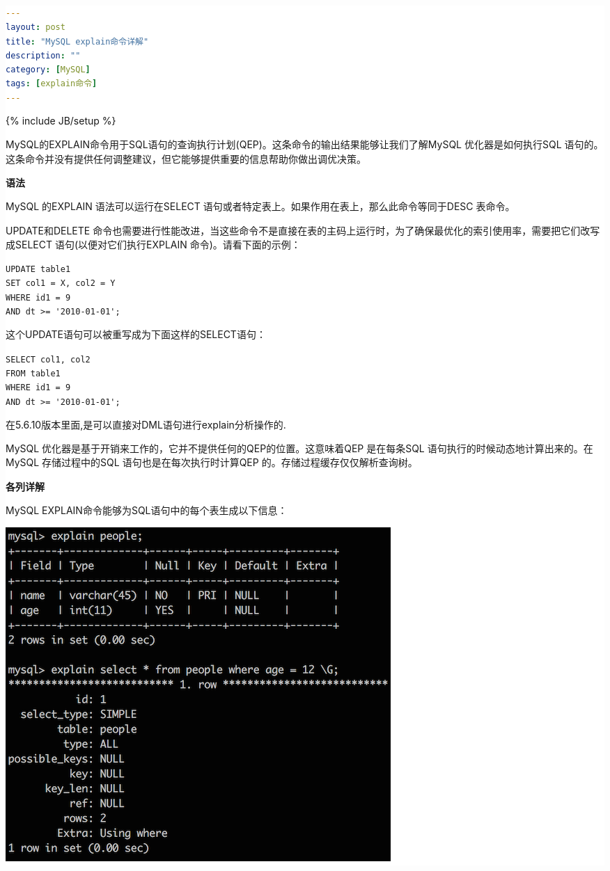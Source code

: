 ```yaml
---
layout: post
title: "MySQL explain命令详解"
description: ""
category: [MySQL]
tags: [explain命令]
---
```

{% include JB/setup %}

MySQL的EXPLAIN命令用于SQL语句的查询执行计划(QEP)。这条命令的输出结果能够让我们了解MySQL 优化器是如何执行SQL 语句的。这条命令并没有提供任何调整建议，但它能够提供重要的信息帮助你做出调优决策。

**语法**

MySQL 的EXPLAIN 语法可以运行在SELECT 语句或者特定表上。如果作用在表上，那么此命令等同于DESC 表命令。

UPDATE和DELETE 命令也需要进行性能改进，当这些命令不是直接在表的主码上运行时，为了确保最优化的索引使用率，需要把它们改写成SELECT 语句(以便对它们执行EXPLAIN 命令)。请看下面的示例：

    UPDATE table1
    SET col1 = X, col2 = Y
    WHERE id1 = 9
    AND dt >= '2010-01-01';
   
这个UPDATE语句可以被重写成为下面这样的SELECT语句：

    SELECT col1, col2
    FROM table1
    WHERE id1 = 9
    AND dt >= '2010-01-01';  

在5.6.10版本里面,是可以直接对DML语句进行explain分析操作的.

MySQL 优化器是基于开销来工作的，它并不提供任何的QEP的位置。这意味着QEP 是在每条SQL 语句执行的时候动态地计算出来的。在MySQL 存储过程中的SQL 语句也是在每次执行时计算QEP 的。存储过程缓存仅仅解析查询树。

**各列详解**

MySQL EXPLAIN命令能够为SQL语句中的每个表生成以下信息：

![image](https://raw.githubusercontent.com/yuzujin/yuzujin.github.com/master/images/mysql1.png)
